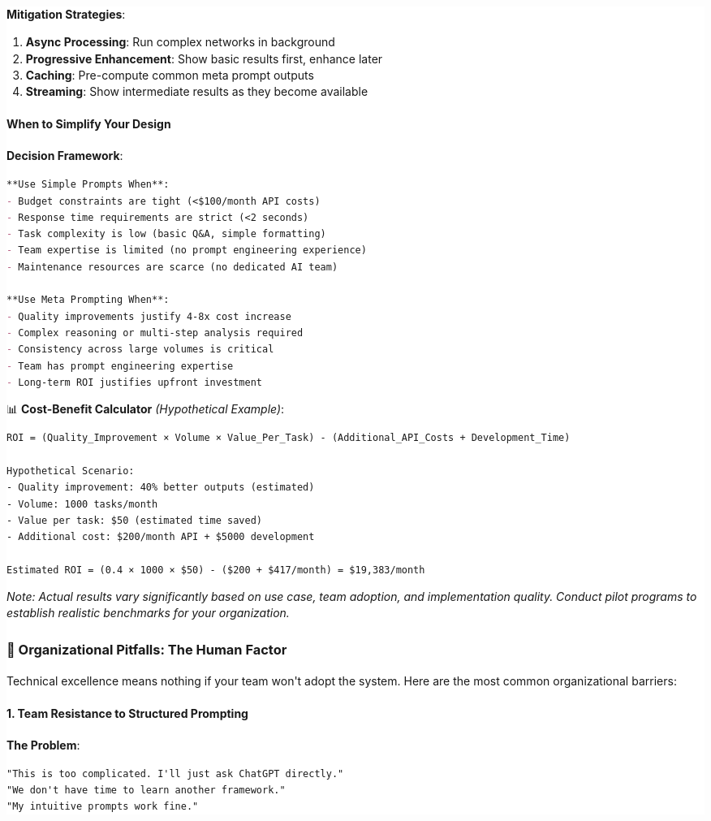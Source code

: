 **Mitigation Strategies**:
1. **Async Processing**: Run complex networks in background
2. **Progressive Enhancement**: Show basic results first, enhance later
3. **Caching**: Pre-compute common meta prompt outputs
4. **Streaming**: Show intermediate results as they become available

#### When to Simplify Your Design

**Decision Framework**:
```markdown
**Use Simple Prompts When**:
- Budget constraints are tight (<$100/month API costs)
- Response time requirements are strict (<2 seconds)
- Task complexity is low (basic Q&A, simple formatting)
- Team expertise is limited (no prompt engineering experience)
- Maintenance resources are scarce (no dedicated AI team)

**Use Meta Prompting When**:
- Quality improvements justify 4-8x cost increase
- Complex reasoning or multi-step analysis required
- Consistency across large volumes is critical
- Team has prompt engineering expertise
- Long-term ROI justifies upfront investment
```

📊 **Cost-Benefit Calculator** *(Hypothetical Example)*:
```
ROI = (Quality_Improvement × Volume × Value_Per_Task) - (Additional_API_Costs + Development_Time)

Hypothetical Scenario:
- Quality improvement: 40% better outputs (estimated)
- Volume: 1000 tasks/month
- Value per task: $50 (estimated time saved)
- Additional cost: $200/month API + $5000 development

Estimated ROI = (0.4 × 1000 × $50) - ($200 + $417/month) = $19,383/month
```
*Note: Actual results vary significantly based on use case, team adoption, and implementation quality. Conduct pilot programs to establish realistic benchmarks for your organization.*

### 🏢 Organizational Pitfalls: The Human Factor

Technical excellence means nothing if your team won't adopt the system. Here are the most common organizational barriers:

#### 1. **Team Resistance to Structured Prompting**

**The Problem**:
```markdown
"This is too complicated. I'll just ask ChatGPT directly."
"We don't have time to learn another framework."
"My intuitive prompts work fine."
```
